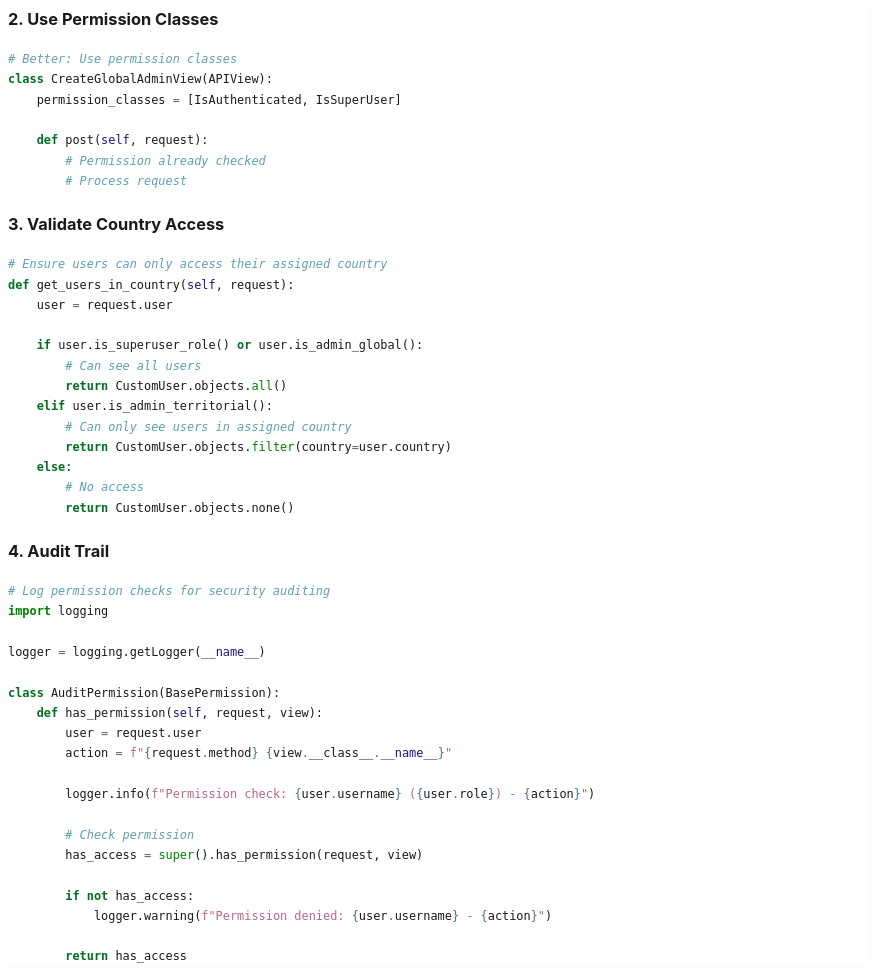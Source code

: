 ### 2. Use Permission Classes

```python
# Better: Use permission classes
class CreateGlobalAdminView(APIView):
    permission_classes = [IsAuthenticated, IsSuperUser]
    
    def post(self, request):
        # Permission already checked
        # Process request
```

### 3. Validate Country Access

```python
# Ensure users can only access their assigned country
def get_users_in_country(self, request):
    user = request.user
    
    if user.is_superuser_role() or user.is_admin_global():
        # Can see all users
        return CustomUser.objects.all()
    elif user.is_admin_territorial():
        # Can only see users in assigned country
        return CustomUser.objects.filter(country=user.country)
    else:
        # No access
        return CustomUser.objects.none()
```

### 4. Audit Trail

```python
# Log permission checks for security auditing
import logging

logger = logging.getLogger(__name__)

class AuditPermission(BasePermission):
    def has_permission(self, request, view):
        user = request.user
        action = f"{request.method} {view.__class__.__name__}"
        
        logger.info(f"Permission check: {user.username} ({user.role}) - {action}")
        
        # Check permission
        has_access = super().has_permission(request, view)
        
        if not has_access:
            logger.warning(f"Permission denied: {user.username} - {action}")
            
        return has_access
```
